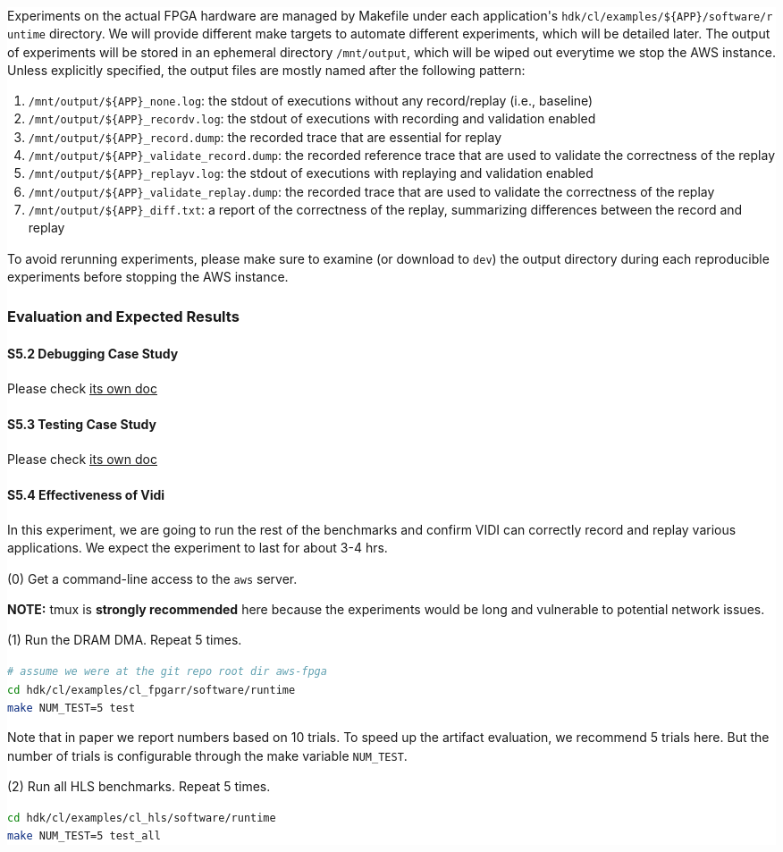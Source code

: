 Experiments on the actual FPGA hardware are managed by Makefile under each application's `hdk/cl/examples/${APP}/software/runtime` directory.
We will provide different make targets to automate different experiments, which will be detailed later.
The output of experiments will be stored in an ephemeral directory `/mnt/output`, which will be wiped out everytime we stop the AWS instance.
Unless explicitly specified, the output files are mostly named after the following pattern:
1. `/mnt/output/${APP}_none.log`: the stdout of executions without any record/replay (i.e., baseline)
2. `/mnt/output/${APP}_recordv.log`: the stdout of executions with recording and validation enabled
3. `/mnt/output/${APP}_record.dump`: the recorded trace that are essential for replay
4. `/mnt/output/${APP}_validate_record.dump`: the recorded reference trace that are used to validate the correctness of the replay
5. `/mnt/output/${APP}_replayv.log`: the stdout of executions with replaying and validation enabled
6. `/mnt/output/${APP}_validate_replay.dump`: the recorded trace that are used to validate the correctness of the replay
7. `/mnt/output/${APP}_diff.txt`: a report of the correctness of the replay, summarizing differences between the record and replay

To avoid rerunning experiments, please make sure to examine (or download to `dev`) the output directory during each reproducible experiments before stopping the AWS instance.

### Evaluation and Expected Results

#### S5.2 Debugging Case Study
Please check [its own doc](../hdk/cl/examples/cl_axis_fifo_buggy/README.md)
#### S5.3 Testing Case Study
Please check [its own doc](../hdk/cl/examples/cl_axi_atop_filter_buggy/README.md)
#### S5.4 Effectiveness of Vidi
In this experiment, we are going to run the rest of the benchmarks and confirm VIDI can correctly record and replay various applications.
We expect the experiment to last for about 3-4 hrs.

(0) Get a command-line access to the `aws` server.

**NOTE:** tmux is **strongly recommended** here because the experiments would be long and vulnerable to potential network issues.

(1) Run the DRAM DMA. Repeat 5 times.
```bash
# assume we were at the git repo root dir aws-fpga
cd hdk/cl/examples/cl_fpgarr/software/runtime
make NUM_TEST=5 test
```
Note that in paper we report numbers based on 10 trials. To speed up the artifact evaluation, we recommend 5 trials here. But the number of trials is configurable through the make variable `NUM_TEST`.

(2) Run all HLS benchmarks. Repeat 5 times.
```bash
cd hdk/cl/examples/cl_hls/software/runtime
make NUM_TEST=5 test_all
```
